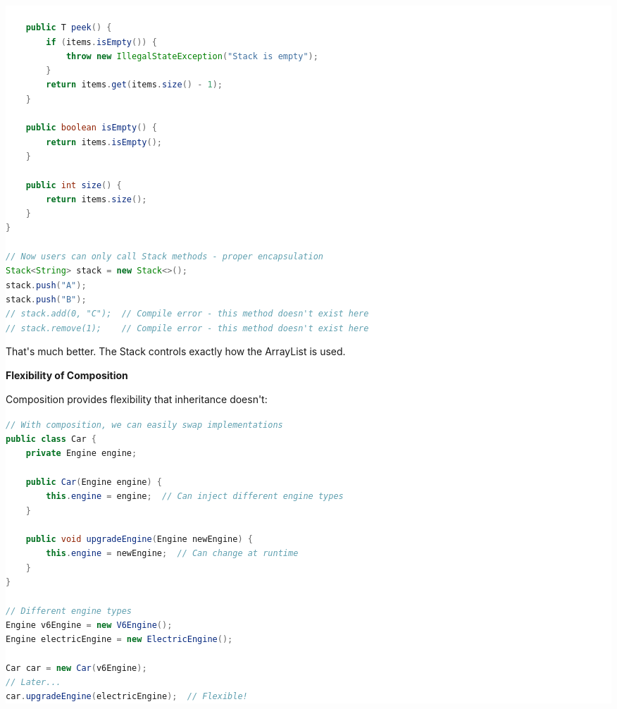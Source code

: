 ```java
    
    public T peek() {
        if (items.isEmpty()) {
            throw new IllegalStateException("Stack is empty");
        }
        return items.get(items.size() - 1);
    }
    
    public boolean isEmpty() {
        return items.isEmpty();
    }
    
    public int size() {
        return items.size();
    }
}

// Now users can only call Stack methods - proper encapsulation
Stack<String> stack = new Stack<>();
stack.push("A");
stack.push("B");
// stack.add(0, "C");  // Compile error - this method doesn't exist here
// stack.remove(1);    // Compile error - this method doesn't exist here
```

That's much better.
The Stack controls exactly how the ArrayList is used.

**Flexibility of Composition**

Composition provides flexibility that inheritance doesn't:
```java
// With composition, we can easily swap implementations
public class Car {
    private Engine engine;
    
    public Car(Engine engine) {
        this.engine = engine;  // Can inject different engine types
    }
    
    public void upgradeEngine(Engine newEngine) {
        this.engine = newEngine;  // Can change at runtime
    }
}

// Different engine types
Engine v6Engine = new V6Engine();
Engine electricEngine = new ElectricEngine();

Car car = new Car(v6Engine);
// Later...
car.upgradeEngine(electricEngine);  // Flexible!
```
